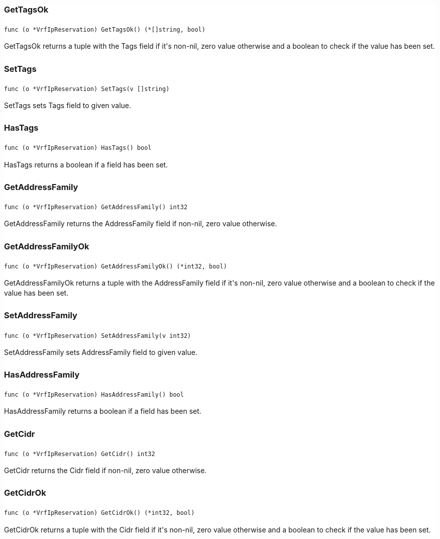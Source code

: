 ### GetTagsOk

`func (o *VrfIpReservation) GetTagsOk() (*[]string, bool)`

GetTagsOk returns a tuple with the Tags field if it's non-nil, zero value otherwise
and a boolean to check if the value has been set.

### SetTags

`func (o *VrfIpReservation) SetTags(v []string)`

SetTags sets Tags field to given value.

### HasTags

`func (o *VrfIpReservation) HasTags() bool`

HasTags returns a boolean if a field has been set.

### GetAddressFamily

`func (o *VrfIpReservation) GetAddressFamily() int32`

GetAddressFamily returns the AddressFamily field if non-nil, zero value otherwise.

### GetAddressFamilyOk

`func (o *VrfIpReservation) GetAddressFamilyOk() (*int32, bool)`

GetAddressFamilyOk returns a tuple with the AddressFamily field if it's non-nil, zero value otherwise
and a boolean to check if the value has been set.

### SetAddressFamily

`func (o *VrfIpReservation) SetAddressFamily(v int32)`

SetAddressFamily sets AddressFamily field to given value.

### HasAddressFamily

`func (o *VrfIpReservation) HasAddressFamily() bool`

HasAddressFamily returns a boolean if a field has been set.

### GetCidr

`func (o *VrfIpReservation) GetCidr() int32`

GetCidr returns the Cidr field if non-nil, zero value otherwise.

### GetCidrOk

`func (o *VrfIpReservation) GetCidrOk() (*int32, bool)`

GetCidrOk returns a tuple with the Cidr field if it's non-nil, zero value otherwise
and a boolean to check if the value has been set.
